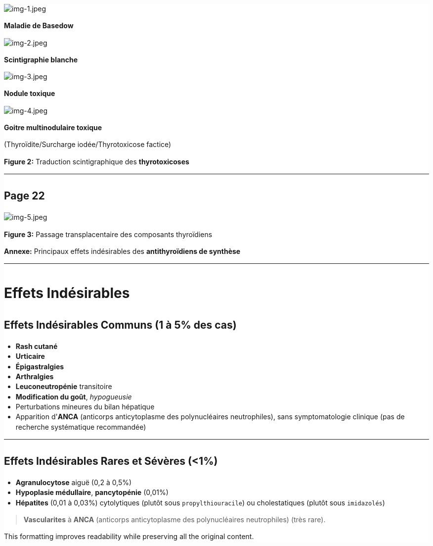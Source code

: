 ![img-1.jpeg](https://raw.githubusercontent.com/brightly-dev/images/refs/heads/main/Hyperthyroidies_f155b530/img-1.jpeg)

**Maladie de Basedow**

![img-2.jpeg](https://raw.githubusercontent.com/brightly-dev/images/refs/heads/main/Hyperthyroidies_f155b530/img-2.jpeg)

**Scintigraphie blanche**

![img-3.jpeg](https://raw.githubusercontent.com/brightly-dev/images/refs/heads/main/Hyperthyroidies_f155b530/img-3.jpeg)

**Nodule toxique**

![img-4.jpeg](https://raw.githubusercontent.com/brightly-dev/images/refs/heads/main/Hyperthyroidies_f155b530/img-4.jpeg)

**Goitre multinodulaire toxique**

(Thyroïdite/Surcharge iodée/Thyrotoxicose factice)

**Figure 2:** Traduction scintigraphique des **thyrotoxicoses**

---

## Page 22

![img-5.jpeg](https://raw.githubusercontent.com/brightly-dev/images/refs/heads/main/Hyperthyroidies_f155b530/img-5.jpeg)

**Figure 3:** Passage transplacentaire des composants thyroïdiens

**Annexe:** Principaux effets indésirables des **antithyroïdiens de synthèse**


---


# Effets Indésirables

## Effets Indésirables Communs (1 à 5% des cas)

- **Rash cutané**
- **Urticaire**
- **Épigastralgies**
- **Arthralgies**
- **Leuconeutropénie** transitoire
- **Modification du goût**, *hypogueusie*
- Perturbations mineures du bilan hépatique
- Apparition d'**ANCA** (anticorps anticytoplasme des polynucléaires neutrophiles), sans symptomatologie clinique (pas de recherche systématique recommandée)

---

## Effets Indésirables Rares et Sévères (<1%)

- **Agranulocytose** aiguë (0,2 à 0,5%)
- **Hypoplasie médullaire**, **pancytopénie** (0,01%)
- **Hépatites** (0,01 à 0,03%) cytolytiques (plutôt sous `propylthiouracile`) ou cholestatiques (plutôt sous `imidazolés`)

> **Vascularites** à **ANCA** (anticorps anticytoplasme des polynucléaires neutrophiles) (très rare).


This formatting improves readability while preserving all the original content.